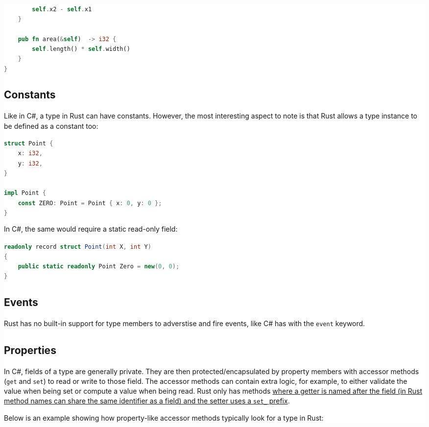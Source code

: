 ```rust
        self.x2 - self.x1
    }

    pub fn area(&self)  -> i32 {
        self.length() * self.width()
    }
}
```

## Constants

Like in C#, a type in Rust can have constants. However, the most interesting
aspect to note is that Rust allows a type instance to be defined as a constant
too:

```rust
struct Point {
    x: i32,
    y: i32,
}

impl Point {
    const ZERO: Point = Point { x: 0, y: 0 };
}
```

In C#, the same would require a static read-only field:

```c#
readonly record struct Point(int X, int Y)
{
    public static readonly Point Zero = new(0, 0);
}
```

## Events

Rust has no built-in support for type members to adverstise and fire events,
like C# has with the `event` keyword.

## Properties

In C#, fields of a type are generally private. They are then
protected/encapsulated by property members with accessor methods (`get` and
`set`) to read or write to those field. The accessor methods can contain extra
logic, for example, to either validate the value when being set or compute a
value when being read. Rust only has methods [where a getter is named after the
field (in Rust method names can share the same identifier as a field) and the
setter uses a `set_` prefix][get-set-name.rs].

  [get-set-name.rs]: https://github.com/rust-lang/rfcs/blob/master/text/0344-conventions-galore.md#gettersetter-apis

Below is an example showing how property-like accessor methods typically look
for a type in Rust:


  [enums]: enums.md
  [rs-api-C-CTOR]: https://rust-lang.github.io/api-guidelines/predictability.html?highlight=new#constructors-are-static-inherent-methods-c-ctor
  [privis]: https://doc.rust-lang.org/reference/visibility-and-privacy.html
  [items]: https://doc.rust-lang.org/reference/items.html